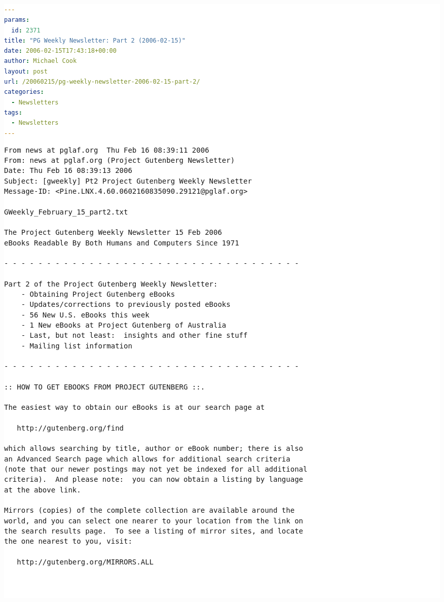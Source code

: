 ```yaml
---
params:
  id: 2371
title: "PG Weekly Newsletter: Part 2 (2006-02-15)"
date: 2006-02-15T17:43:18+00:00
author: Michael Cook
layout: post
url: /20060215/pg-weekly-newsletter-2006-02-15-part-2/
categories:
  - Newsletters
tags:
  - Newsletters
---
```

<pre>From news at pglaf.org  Thu Feb 16 08:39:11 2006
From: news at pglaf.org (Project Gutenberg Newsletter)
Date: Thu Feb 16 08:39:13 2006
Subject: [gweekly] Pt2 Project Gutenberg Weekly Newsletter
Message-ID: &lt;Pine.LNX.4.60.0602160835090.29121@pglaf.org&gt;

GWeekly_February_15_part2.txt

The Project Gutenberg Weekly Newsletter 15 Feb 2006
eBooks Readable By Both Humans and Computers Since 1971

- - - - - - - - - - - - - - - - - - - - - - - - - - - - - - - - - - -

Part 2 of the Project Gutenberg Weekly Newsletter:
    - Obtaining Project Gutenberg eBooks
    - Updates/corrections to previously posted eBooks
    - 56 New U.S. eBooks this week
    - 1 New eBooks at Project Gutenberg of Australia
    - Last, but not least:  insights and other fine stuff
    - Mailing list information

- - - - - - - - - - - - - - - - - - - - - - - - - - - - - - - - - - -

:: HOW TO GET EBOOKS FROM PROJECT GUTENBERG ::.

The easiest way to obtain our eBooks is at our search page at

   http://gutenberg.org/find

which allows searching by title, author or eBook number; there is also
an Advanced Search page which allows for additional search criteria
(note that our newer postings may not yet be indexed for all additional
criteria).  And please note:  you can now obtain a listing by language
at the above link.

Mirrors (copies) of the complete collection are available around the
world, and you can select one nearer to your location from the link on
the search results page.  To see a listing of mirror sites, and locate
the one nearest to you, visit:

   http://gutenberg.org/MIRRORS.ALL
